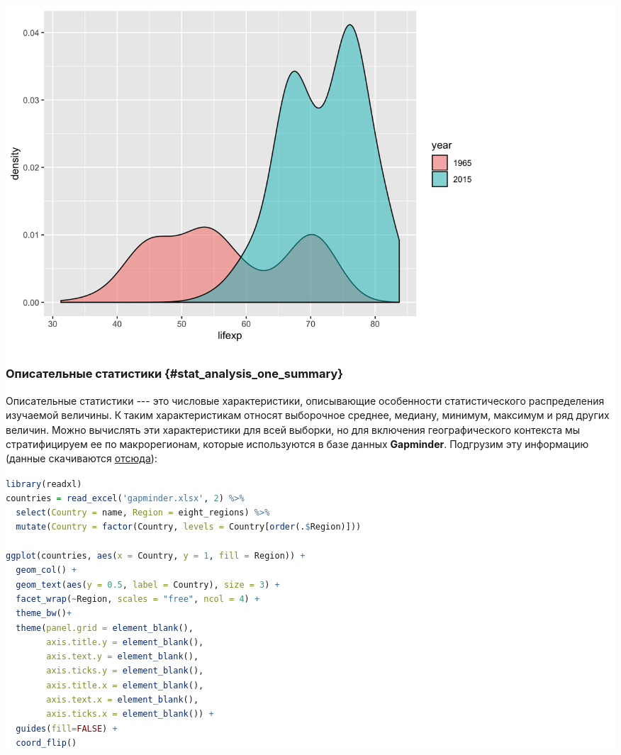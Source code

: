 <img src="07-StatisticsBasic_files/figure-html/unnamed-chunk-12-2.png" width="672" />

### Описательные статистики {#stat_analysis_one_summary}

Описательные статистики --- это числовые характеристики, описывающие особенности статистического распределения изучаемой величины. К таким характеристикам относят выборочное среднее, медиану, минимум, максимум и ряд других величин. Можно вычислять эти характеристики для всей выборки, но для включения географического контекста мы стратифицируем ее по макрорегионам, которые используются в базе данных __Gapminder__. Подгрузим эту информацию (данные скачиваются [отсюда](https://www.gapminder.org/data/geo/)):

```r
library(readxl)
countries = read_excel('gapminder.xlsx', 2) %>% 
  select(Country = name, Region = eight_regions) %>% 
  mutate(Country = factor(Country, levels = Country[order(.$Region)]))

ggplot(countries, aes(x = Country, y = 1, fill = Region)) +
  geom_col() +
  geom_text(aes(y = 0.5, label = Country), size = 3) +
  facet_wrap(~Region, scales = "free", ncol = 4) +
  theme_bw()+
  theme(panel.grid = element_blank(),
        axis.title.y = element_blank(),
        axis.text.y = element_blank(),
        axis.ticks.y = element_blank(),
        axis.title.x = element_blank(),
        axis.text.x = element_blank(),
        axis.ticks.x = element_blank()) +
  guides(fill=FALSE) +
  coord_flip()
```
